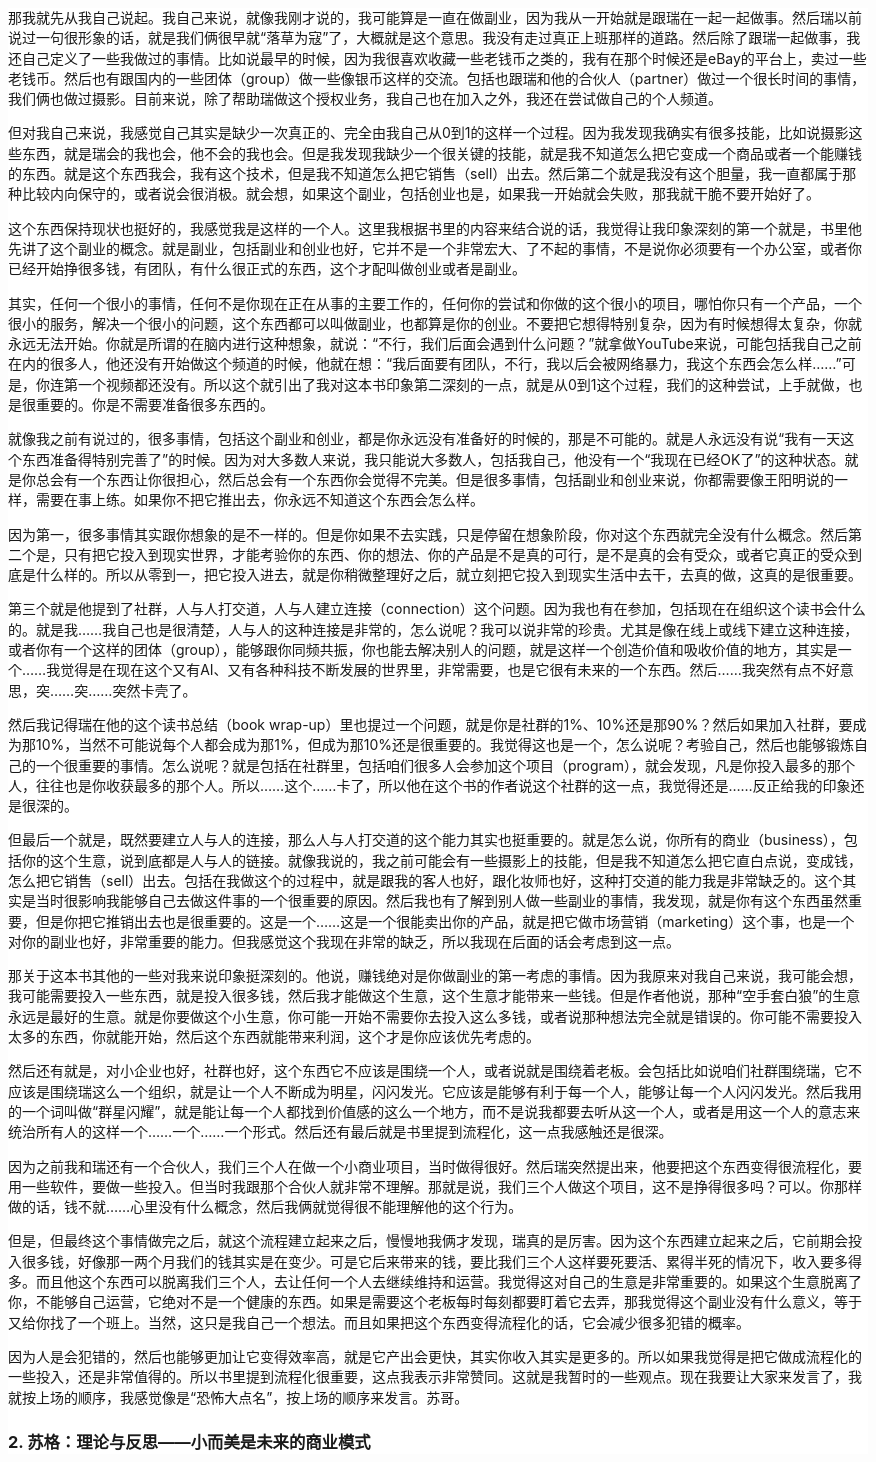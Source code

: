 那我就先从我自己说起。我自己来说，就像我刚才说的，我可能算是一直在做副业，因为我从一开始就是跟瑞在一起一起做事。然后瑞以前说过一句很形象的话，就是我们俩很早就“落草为寇”了，大概就是这个意思。我没有走过真正上班那样的道路。然后除了跟瑞一起做事，我还自己定义了一些我做过的事情。比如说最早的时候，因为我很喜欢收藏一些老钱币之类的，我有在那个时候还是eBay的平台上，卖过一些老钱币。然后也有跟国内的一些团体（group）做一些像银币这样的交流。包括也跟瑞和他的合伙人（partner）做过一个很长时间的事情，我们俩也做过摄影。目前来说，除了帮助瑞做这个授权业务，我自己也在加入之外，我还在尝试做自己的个人频道。

但对我自己来说，我感觉自己其实是缺少一次真正的、完全由我自己从0到1的这样一个过程。因为我发现我确实有很多技能，比如说摄影这些东西，就是瑞会的我也会，他不会的我也会。但是我发现我缺少一个很关键的技能，就是我不知道怎么把它变成一个商品或者一个能赚钱的东西。就是这个东西我会，我有这个技术，但是我不知道怎么把它销售（sell）出去。然后第二个就是我没有这个胆量，我一直都属于那种比较内向保守的，或者说会很消极。就会想，如果这个副业，包括创业也是，如果我一开始就会失败，那我就干脆不要开始好了。

这个东西保持现状也挺好的，我感觉我是这样的一个人。这里我根据书里的内容来结合说的话，我觉得让我印象深刻的第一个就是，书里他先讲了这个副业的概念。就是副业，包括副业和创业也好，它并不是一个非常宏大、了不起的事情，不是说你必须要有一个办公室，或者你已经开始挣很多钱，有团队，有什么很正式的东西，这个才配叫做创业或者是副业。

其实，任何一个很小的事情，任何不是你现在正在从事的主要工作的，任何你的尝试和你做的这个很小的项目，哪怕你只有一个产品，一个很小的服务，解决一个很小的问题，这个东西都可以叫做副业，也都算是你的创业。不要把它想得特别复杂，因为有时候想得太复杂，你就永远无法开始。你就是所谓的在脑内进行这种想象，就说：“不行，我们后面会遇到什么问题？”就拿做YouTube来说，可能包括我自己之前在内的很多人，他还没有开始做这个频道的时候，他就在想：“我后面要有团队，不行，我以后会被网络暴力，我这个东西会怎么样……”可是，你连第一个视频都还没有。所以这个就引出了我对这本书印象第二深刻的一点，就是从0到1这个过程，我们的这种尝试，上手就做，也是很重要的。你是不需要准备很多东西的。

就像我之前有说过的，很多事情，包括这个副业和创业，都是你永远没有准备好的时候的，那是不可能的。就是人永远没有说“我有一天这个东西准备得特别完善了”的时候。因为对大多数人来说，我只能说大多数人，包括我自己，他没有一个“我现在已经OK了”的这种状态。就是你总会有一个东西让你很担心，然后总会有一个东西你会觉得不完美。但是很多事情，包括副业和创业来说，你都需要像王阳明说的一样，需要在事上练。如果你不把它推出去，你永远不知道这个东西会怎么样。

因为第一，很多事情其实跟你想象的是不一样的。但是你如果不去实践，只是停留在想象阶段，你对这个东西就完全没有什么概念。然后第二个是，只有把它投入到现实世界，才能考验你的东西、你的想法、你的产品是不是真的可行，是不是真的会有受众，或者它真正的受众到底是什么样的。所以从零到一，把它投入进去，就是你稍微整理好之后，就立刻把它投入到现实生活中去干，去真的做，这真的是很重要。

第三个就是他提到了社群，人与人打交道，人与人建立连接（connection）这个问题。因为我也有在参加，包括现在在组织这个读书会什么的。就是我……我自己也是很清楚，人与人的这种连接是非常的，怎么说呢？我可以说非常的珍贵。尤其是像在线上或线下建立这种连接，或者你有一个这样的团体（group），能够跟你同频共振，你也能去解决别人的问题，就是这样一个创造价值和吸收价值的地方，其实是一个……我觉得是在现在这个又有AI、又有各种科技不断发展的世界里，非常需要，也是它很有未来的一个东西。然后……我突然有点不好意思，突……突……突然卡壳了。

然后我记得瑞在他的这个读书总结（book
wrap-up）里也提过一个问题，就是你是社群的1%、10%还是那90%？然后如果加入社群，要成为那10%，当然不可能说每个人都会成为那1%，但成为那10%还是很重要的。我觉得这也是一个，怎么说呢？考验自己，然后也能够锻炼自己的一个很重要的事情。怎么说呢？就是包括在社群里，包括咱们很多人会参加这个项目（program），就会发现，凡是你投入最多的那个人，往往也是你收获最多的那个人。所以……这个……卡了，所以他在这个书的作者说这个社群的这一点，我觉得还是……反正给我的印象还是很深的。

但最后一个就是，既然要建立人与人的连接，那么人与人打交道的这个能力其实也挺重要的。就是怎么说，你所有的商业（business），包括你的这个生意，说到底都是人与人的链接。就像我说的，我之前可能会有一些摄影上的技能，但是我不知道怎么把它直白点说，变成钱，怎么把它销售（sell）出去。包括在我做这个的过程中，就是跟我的客人也好，跟化妆师也好，这种打交道的能力我是非常缺乏的。这个其实是当时很影响我能够自己去做这件事的一个很重要的原因。然后我也有了解到别人做一些副业的事情，我发现，就是你有这个东西虽然重要，但是你把它推销出去也是很重要的。这是一个……这是一个很能卖出你的产品，就是把它做市场营销（marketing）这个事，也是一个对你的副业也好，非常重要的能力。但我感觉这个我现在非常的缺乏，所以我现在后面的话会考虑到这一点。

那关于这本书其他的一些对我来说印象挺深刻的。他说，赚钱绝对是你做副业的第一考虑的事情。因为我原来对我自己来说，我可能会想，我可能需要投入一些东西，就是投入很多钱，然后我才能做这个生意，这个生意才能带来一些钱。但是作者他说，那种“空手套白狼”的生意永远是最好的生意。就是你要做这个小生意，你可能一开始不需要你去投入这么多钱，或者说那种想法完全就是错误的。你可能不需要投入太多的东西，你就能开始，然后这个东西就能带来利润，这个才是你应该优先考虑的。

然后还有就是，对小企业也好，社群也好，这个东西它不应该是围绕一个人，或者说就是围绕着老板。会包括比如说咱们社群围绕瑞，它不应该是围绕瑞这么一个组织，就是让一个人不断成为明星，闪闪发光。它应该是能够有利于每一个人，能够让每一个人闪闪发光。然后我用的一个词叫做“群星闪耀”，就是能让每一个人都找到价值感的这么一个地方，而不是说我都要去听从这一个人，或者是用这一个人的意志来统治所有人的这样一个……一个……一个形式。然后还有最后就是书里提到流程化，这一点我感触还是很深。

因为之前我和瑞还有一个合伙人，我们三个人在做一个小商业项目，当时做得很好。然后瑞突然提出来，他要把这个东西变得很流程化，要用一些软件，要做一些投入。但当时我跟那个合伙人就非常不理解。那就是说，我们三个人做这个项目，这不是挣得很多吗？可以。你那样做的话，钱不就……心里没有什么概念，然后我俩就觉得很不能理解他的这个行为。

但是，但最终这个事情做完之后，就这个流程建立起来之后，慢慢地我俩才发现，瑞真的是厉害。因为这个东西建立起来之后，它前期会投入很多钱，好像那一两个月我们的钱其实是在变少。可是它后来带来的钱，要比我们三个人这样要死要活、累得半死的情况下，收入要多得多。而且他这个东西可以脱离我们三个人，去让任何一个人去继续维持和运营。我觉得这对自己的生意是非常重要的。如果这个生意脱离了你，不能够自己运营，它绝对不是一个健康的东西。如果是需要这个老板每时每刻都要盯着它去弄，那我觉得这个副业没有什么意义，等于又给你找了一个班上。当然，这只是我自己一个想法。而且如果把这个东西变得流程化的话，它会减少很多犯错的概率。

因为人是会犯错的，然后也能够更加让它变得效率高，就是它产出会更快，其实你收入其实是更多的。所以如果我觉得是把它做成流程化的一些投入，还是非常值得的。所以书里提到流程化很重要，这点我表示非常赞同。这就是我暂时的一些观点。现在我要让大家来发言了，我就按上场的顺序，我感觉像是“恐怖大点名”，按上场的顺序来发言。苏哥。

### 2. 苏格：理论与反思——小而美是未来的商业模式
